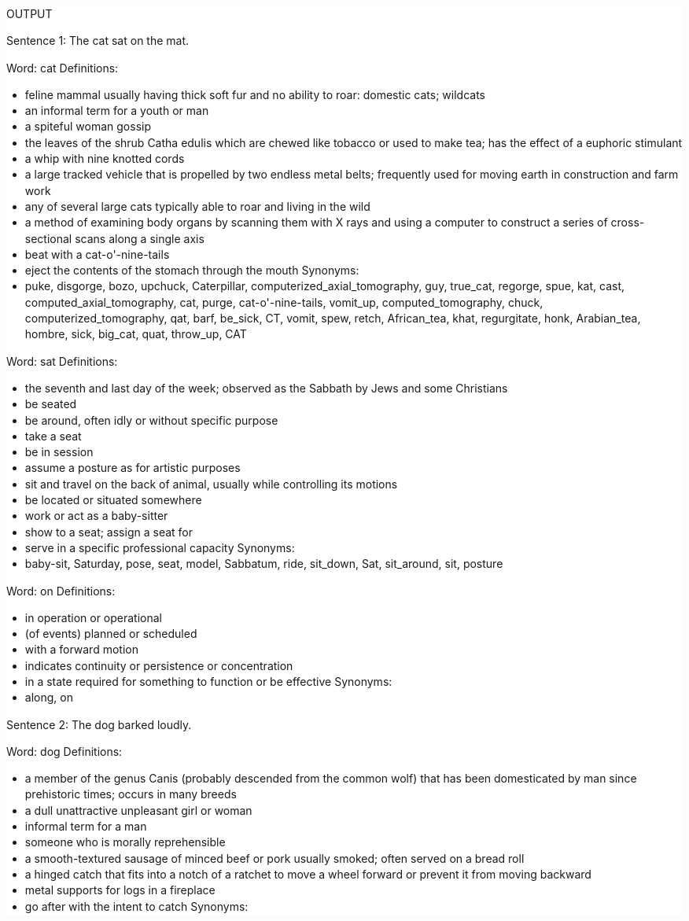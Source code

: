 OUTPUT

Sentence 1: The cat sat on the mat.

Word: cat
Definitions:
- feline mammal usually having thick soft fur and no ability to roar: domestic cats; wildcats
- an informal term for a youth or man
- a spiteful woman gossip
- the leaves of the shrub Catha edulis which are chewed like tobacco or used to make tea; has the effect of a euphoric stimulant
- a whip with nine knotted cords
- a large tracked vehicle that is propelled by two endless metal belts; frequently used for moving earth in construction and farm work
- any of several large cats typically able to roar and living in the wild
- a method of examining body organs by scanning them with X rays and using a computer to construct a series of cross-sectional scans along a single axis
- beat with a cat-o'-nine-tails
- eject the contents of the stomach through the mouth
Synonyms:
- puke, disgorge, bozo, upchuck, Caterpillar, computerized_axial_tomography, guy, true_cat, regorge, spue, kat, cast, computed_axial_tomography, cat, purge, cat-o'-nine-tails, vomit_up, computed_tomography, chuck, computerized_tomography, qat, barf, be_sick, CT, vomit, spew, retch, African_tea, khat, regurgitate, honk, Arabian_tea, hombre, sick, big_cat, quat, throw_up, CAT

Word: sat
Definitions:
- the seventh and last day of the week; observed as the Sabbath by Jews and some Christians
- be seated
- be around, often idly or without specific purpose
- take a seat
- be in session
- assume a posture as for artistic purposes
- sit and travel on the back of animal, usually while controlling its motions
- be located or situated somewhere
- work or act as a baby-sitter
- show to a seat; assign a seat for
- serve in a specific professional capacity
Synonyms:
- baby-sit, Saturday, pose, seat, model, Sabbatum, ride, sit_down, Sat, sit_around, sit, posture

Word: on
Definitions:
- in operation or operational
- (of events) planned or scheduled
- with a forward motion
- indicates continuity or persistence or concentration
- in a state required for something to function or be effective
Synonyms:
- along, on

Sentence 2: The dog barked loudly.

Word: dog
Definitions:
- a member of the genus Canis (probably descended from the common wolf) that has been domesticated by man since prehistoric times; occurs in many breeds
- a dull unattractive unpleasant girl or woman
- informal term for a man
- someone who is morally reprehensible
- a smooth-textured sausage of minced beef or pork usually smoked; often served on a bread roll
- a hinged catch that fits into a notch of a ratchet to move a wheel forward or prevent it from moving backward
- metal supports for logs in a fireplace
- go after with the intent to catch
Synonyms: